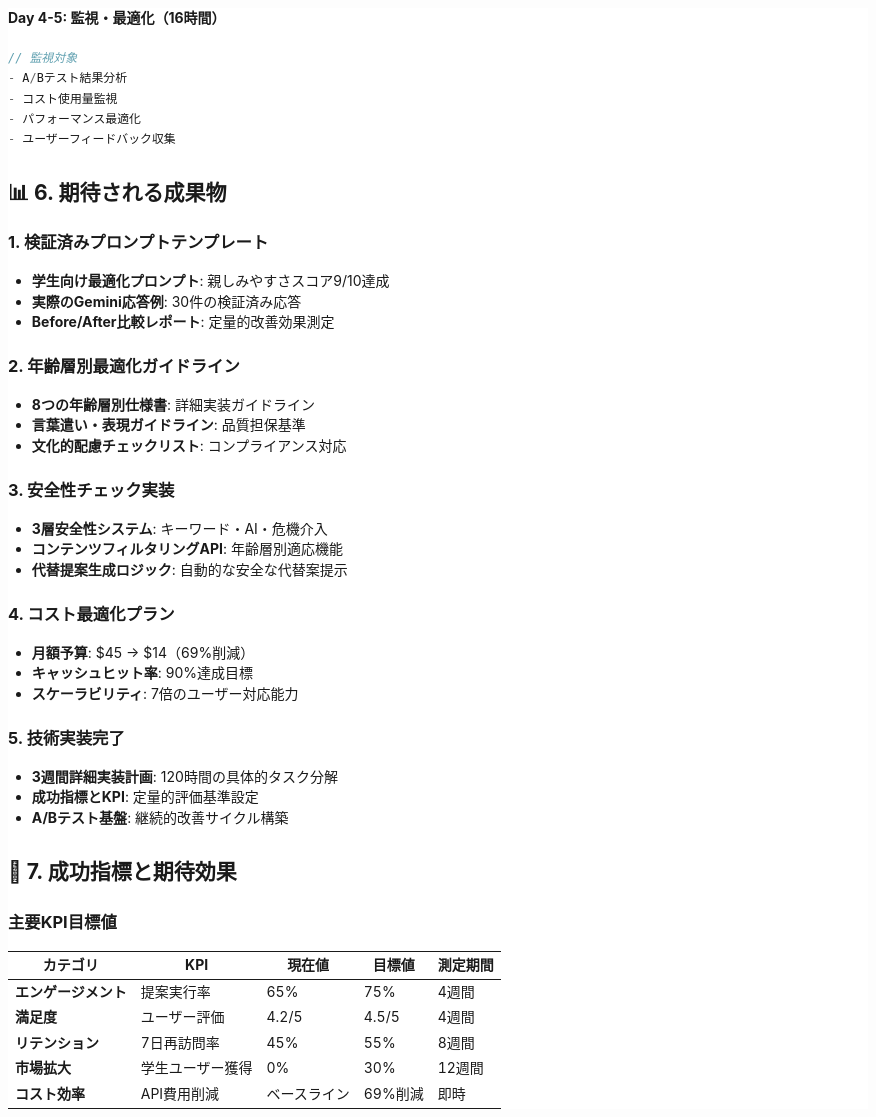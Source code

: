#### Day 4-5: 監視・最適化（16時間）
```typescript
// 監視対象
- A/Bテスト結果分析
- コスト使用量監視
- パフォーマンス最適化
- ユーザーフィードバック収集
```

## 📊 6. 期待される成果物

### 1. 検証済みプロンプトテンプレート
- **学生向け最適化プロンプト**: 親しみやすさスコア9/10達成
- **実際のGemini応答例**: 30件の検証済み応答
- **Before/After比較レポート**: 定量的改善効果測定

### 2. 年齢層別最適化ガイドライン
- **8つの年齢層別仕様書**: 詳細実装ガイドライン
- **言葉遣い・表現ガイドライン**: 品質担保基準
- **文化的配慮チェックリスト**: コンプライアンス対応

### 3. 安全性チェック実装
- **3層安全性システム**: キーワード・AI・危機介入
- **コンテンツフィルタリングAPI**: 年齢層別適応機能
- **代替提案生成ロジック**: 自動的な安全な代替案提示

### 4. コスト最適化プラン
- **月額予算**: $45 → $14（69%削減）
- **キャッシュヒット率**: 90%達成目標
- **スケーラビリティ**: 7倍のユーザー対応能力

### 5. 技術実装完了
- **3週間詳細実装計画**: 120時間の具体的タスク分解
- **成功指標とKPI**: 定量的評価基準設定
- **A/Bテスト基盤**: 継続的改善サイクル構築

## 🎯 7. 成功指標と期待効果

### 主要KPI目標値

| カテゴリ | KPI | 現在値 | 目標値 | 測定期間 |
|---------|-----|--------|--------|---------|
| **エンゲージメント** | 提案実行率 | 65% | 75% | 4週間 |
| **満足度** | ユーザー評価 | 4.2/5 | 4.5/5 | 4週間 |
| **リテンション** | 7日再訪問率 | 45% | 55% | 8週間 |
| **市場拡大** | 学生ユーザー獲得 | 0% | 30% | 12週間 |
| **コスト効率** | API費用削減 | ベースライン | 69%削減 | 即時 |
